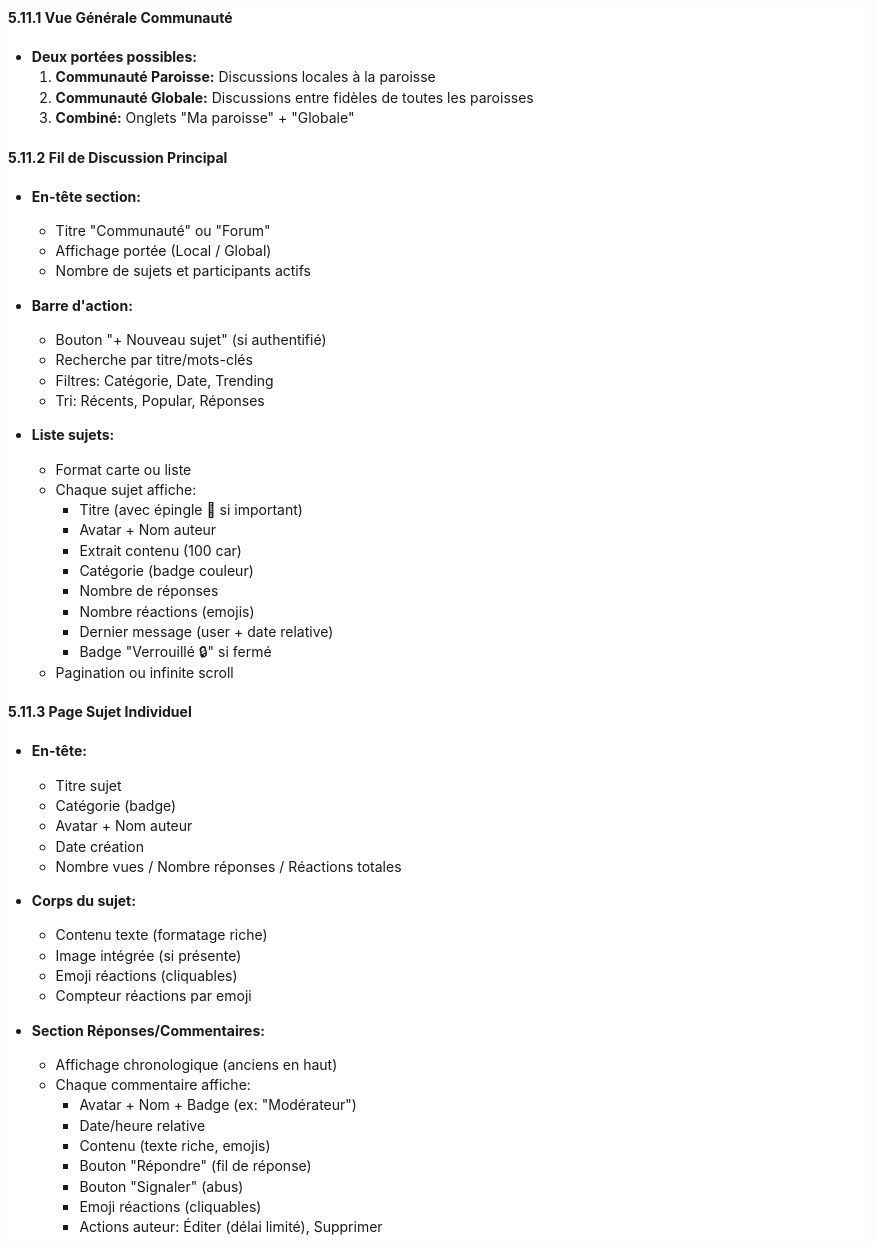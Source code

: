 #### 5.11.1 Vue Générale Communauté
- **Deux portées possibles:**
  1. **Communauté Paroisse:** Discussions locales à la paroisse
  2. **Communauté Globale:** Discussions entre fidèles de toutes les paroisses
  3. **Combiné:** Onglets "Ma paroisse" + "Globale"

#### 5.11.2 Fil de Discussion Principal
- **En-tête section:**
  - Titre "Communauté" ou "Forum"
  - Affichage portée (Local / Global)
  - Nombre de sujets et participants actifs

- **Barre d'action:**
  - Bouton "+ Nouveau sujet" (si authentifié)
  - Recherche par titre/mots-clés
  - Filtres: Catégorie, Date, Trending
  - Tri: Récents, Popular, Réponses

- **Liste sujets:**
  - Format carte ou liste
  - Chaque sujet affiche:
    - Titre (avec épingle 📌 si important)
    - Avatar + Nom auteur
    - Extrait contenu (100 car)
    - Catégorie (badge couleur)
    - Nombre de réponses
    - Nombre réactions (emojis)
    - Dernier message (user + date relative)
    - Badge "Verrouillé 🔒" si fermé
  - Pagination ou infinite scroll

#### 5.11.3 Page Sujet Individuel
- **En-tête:**
  - Titre sujet
  - Catégorie (badge)
  - Avatar + Nom auteur
  - Date création
  - Nombre vues / Nombre réponses / Réactions totales

- **Corps du sujet:**
  - Contenu texte (formatage riche)
  - Image intégrée (si présente)
  - Emoji réactions (cliquables)
  - Compteur réactions par emoji

- **Section Réponses/Commentaires:**
  - Affichage chronologique (anciens en haut)
  - Chaque commentaire affiche:
    - Avatar + Nom + Badge (ex: "Modérateur")
    - Date/heure relative
    - Contenu (texte riche, emojis)
    - Bouton "Répondre" (fil de réponse)
    - Bouton "Signaler" (abus)
    - Emoji réactions (cliquables)
    - Actions auteur: Éditer (délai limité), Supprimer
